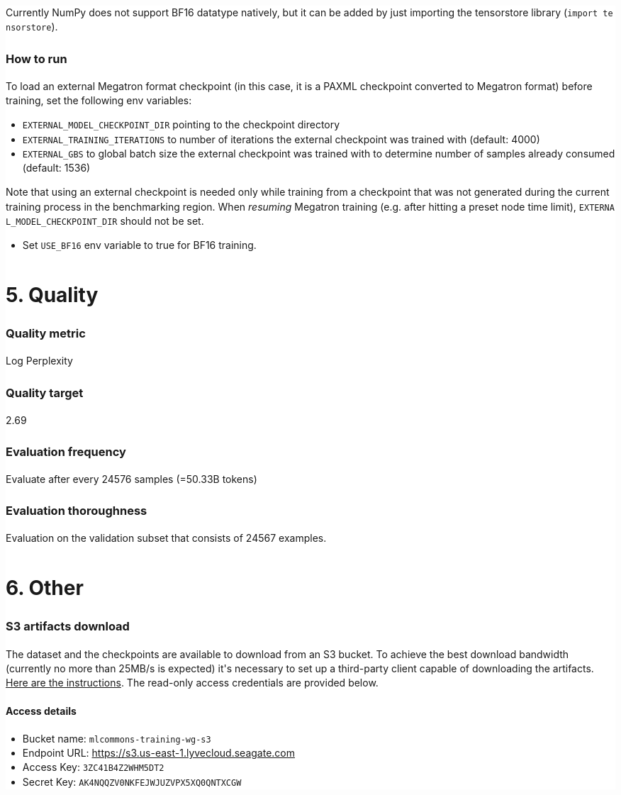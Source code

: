 
Currently NumPy does not support BF16 datatype natively, but it can be added by just importing the tensorstore library (`import tensorstore`).

### How to run
To load an external Megatron format checkpoint (in this case, it is a PAXML checkpoint converted to Megatron format) before training, set the following env variables:
- `EXTERNAL_MODEL_CHECKPOINT_DIR` pointing to the checkpoint directory
- `EXTERNAL_TRAINING_ITERATIONS` to number of iterations the external checkpoint was trained with (default: 4000)
- `EXTERNAL_GBS` to global batch size the external checkpoint was trained with to determine number of samples already consumed (default: 1536)

Note that using an external checkpoint is needed only while training from a checkpoint that was not generated during the current training process in the benchmarking region. When _resuming_ Megatron training (e.g. after hitting a preset node time limit), `EXTERNAL_MODEL_CHECKPOINT_DIR` should not be set.

- Set `USE_BF16` env variable to true for BF16 training.

# 5. Quality

### Quality metric
Log Perplexity

### Quality target
2.69

### Evaluation frequency
Evaluate after every 24576 samples (=50.33B tokens)

### Evaluation thoroughness
Evaluation on the validation subset that consists of 24567 examples.


# 6. Other

### S3 artifacts download
The dataset and the checkpoints are available to download from an S3 bucket.
To achieve the best download bandwidth (currently no more than 25MB/s is expected) it's necessary to set up a third-party client capable of downloading the artifacts.
[Here are the instructions](https://help.lyvecloud.seagate.com/en/connecting-s3-clients-to-lyve-cloud.html).
The read-only access credentials are provided below.

#### Access details
- Bucket name: `mlcommons-training-wg-s3`
- Endpoint URL: https://s3.us-east-1.lyvecloud.seagate.com
- Access Key: `3ZC41B4Z2WHM5DT2`
- Secret Key: `AK4NQQZV0NKFEJWJUZVPX5XQ0QNTXCGW`
